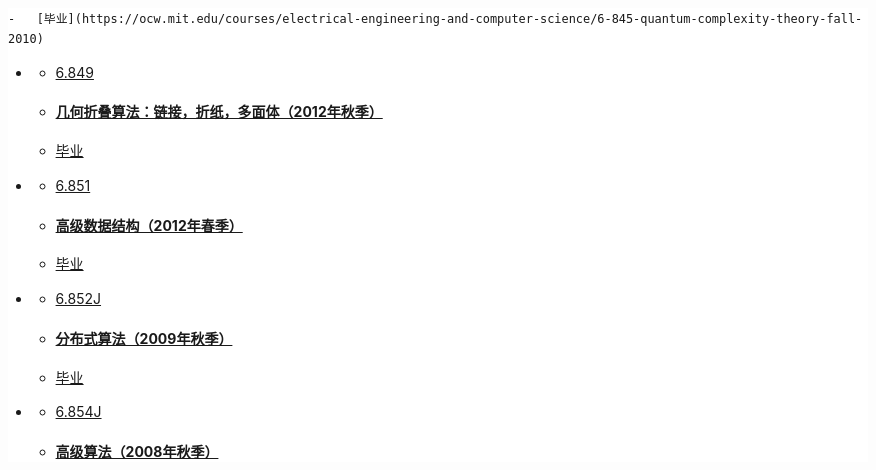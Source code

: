     -   [毕业](https://ocw.mit.edu/courses/electrical-engineering-and-computer-science/6-845-quantum-complexity-theory-fall-2010)
-   -   [6.849](https://ocw.mit.edu/courses/electrical-engineering-and-computer-science/6-849-geometric-folding-algorithms-linkages-origami-polyhedra-fall-2012)
    -   #### [几何折叠算法：链接，折纸，多面体（2012年秋季）](https://ocw.mit.edu/courses/electrical-engineering-and-computer-science/6-849-geometric-folding-algorithms-linkages-origami-polyhedra-fall-2012)
        
    -   [毕业](https://ocw.mit.edu/courses/electrical-engineering-and-computer-science/6-849-geometric-folding-algorithms-linkages-origami-polyhedra-fall-2012)
-   -   [6.851](https://ocw.mit.edu/courses/electrical-engineering-and-computer-science/6-851-advanced-data-structures-spring-2012)
    -   #### [高级数据结构（2012年春季）](https://ocw.mit.edu/courses/electrical-engineering-and-computer-science/6-851-advanced-data-structures-spring-2012)
        
    -   [毕业](https://ocw.mit.edu/courses/electrical-engineering-and-computer-science/6-851-advanced-data-structures-spring-2012)
-   -   [6.852J](https://ocw.mit.edu/courses/electrical-engineering-and-computer-science/6-852j-distributed-algorithms-fall-2009)
    -   #### [分布式算法（2009年秋季）](https://ocw.mit.edu/courses/electrical-engineering-and-computer-science/6-852j-distributed-algorithms-fall-2009)
        
    -   [毕业](https://ocw.mit.edu/courses/electrical-engineering-and-computer-science/6-852j-distributed-algorithms-fall-2009)
-   -   [6.854J](https://ocw.mit.edu/courses/electrical-engineering-and-computer-science/6-854j-advanced-algorithms-fall-2008)
    -   #### [高级算法（2008年秋季）](https://ocw.mit.edu/courses/electrical-engineering-and-computer-science/6-854j-advanced-algorithms-fall-2008)

